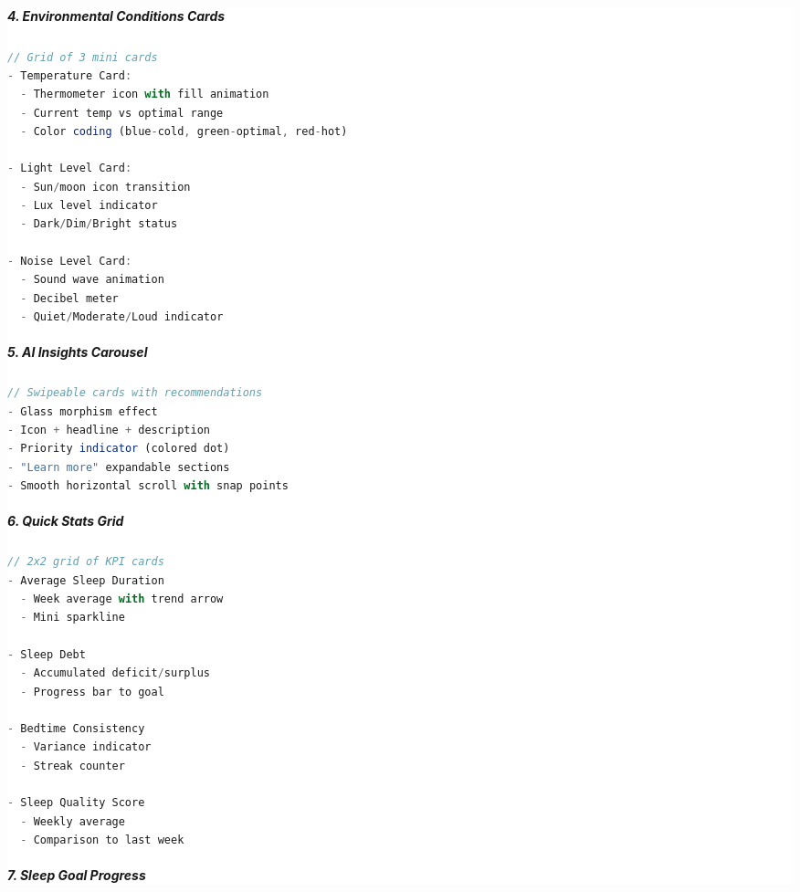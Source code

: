 ##### **4. Environmental Conditions Cards**

```jsx
// Grid of 3 mini cards
- Temperature Card:
  - Thermometer icon with fill animation
  - Current temp vs optimal range
  - Color coding (blue-cold, green-optimal, red-hot)

- Light Level Card:
  - Sun/moon icon transition
  - Lux level indicator
  - Dark/Dim/Bright status

- Noise Level Card:
  - Sound wave animation
  - Decibel meter
  - Quiet/Moderate/Loud indicator
```

##### **5. AI Insights Carousel**

```jsx
// Swipeable cards with recommendations
- Glass morphism effect
- Icon + headline + description
- Priority indicator (colored dot)
- "Learn more" expandable sections
- Smooth horizontal scroll with snap points
```

##### **6. Quick Stats Grid**

```jsx
// 2x2 grid of KPI cards
- Average Sleep Duration
  - Week average with trend arrow
  - Mini sparkline

- Sleep Debt
  - Accumulated deficit/surplus
  - Progress bar to goal

- Bedtime Consistency
  - Variance indicator
  - Streak counter

- Sleep Quality Score
  - Weekly average
  - Comparison to last week
```

##### **7. Sleep Goal Progress**
